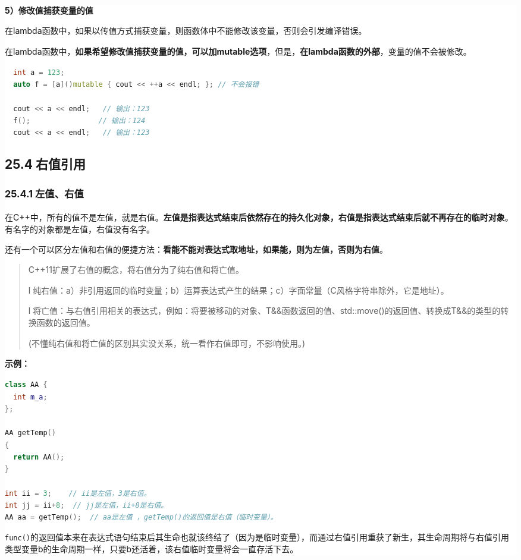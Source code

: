**5）修改值捕获变量的值**

在lambda函数中，如果以传值方式捕获变量，则函数体中不能修改该变量，否则会引发编译错误。

在lambda函数中，**如果希望修改值捕获变量的值，可以加mutable选项**，但是，**在lambda函数的外部**，变量的值不会被修改。

```c++
  int a = 123;
  auto f = [a]()mutable { cout << ++a << endl; }; // 不会报错

  cout << a << endl;   // 输出：123
  f();                // 输出：124
  cout << a << endl;   // 输出：123
```



## 25.4 右值引用



### 	25.4.1 左值、右值

在C++中，所有的值不是左值，就是右值。**左值是指表达式结束后依然存在的持久化对象，右值是指表达式结束后就不再存在的临时对象**。有名字的对象都是左值，右值没有名字。

还有一个可以区分左值和右值的便捷方法：**看能不能对表达式取地址，如果能，则为左值，否则为右值**。



> C++11扩展了右值的概念，将右值分为了纯右值和将亡值。
>
> l 纯右值：a）非引用返回的临时变量；b）运算表达式产生的结果；c）字面常量（C风格字符串除外，它是地址）。
>
> l 将亡值：与右值引用相关的表达式，例如：将要被移动的对象、T&&函数返回的值、std::move()的返回值、转换成T&&的类型的转换函数的返回值。
>
> (不懂纯右值和将亡值的区别其实没关系，统一看作右值即可，不影响使用。)

**示例：**

```c++
class AA {
  int m_a;
}; 

AA getTemp()
{
  return AA();
}

int ii = 3;    // ii是左值，3是右值。
int jj = ii+8;  // jj是左值，ii+8是右值。
AA aa = getTemp();  // aa是左值 ，getTemp()的返回值是右值（临时变量）。
```



`func()`的返回值本来在表达式语句结束后其生命也就该终结了（因为是临时变量），而通过右值引用重获了新生，其生命周期将与右值引用类型变量b的生命周期一样，只要b还活着，该右值临时变量将会一直存活下去。
